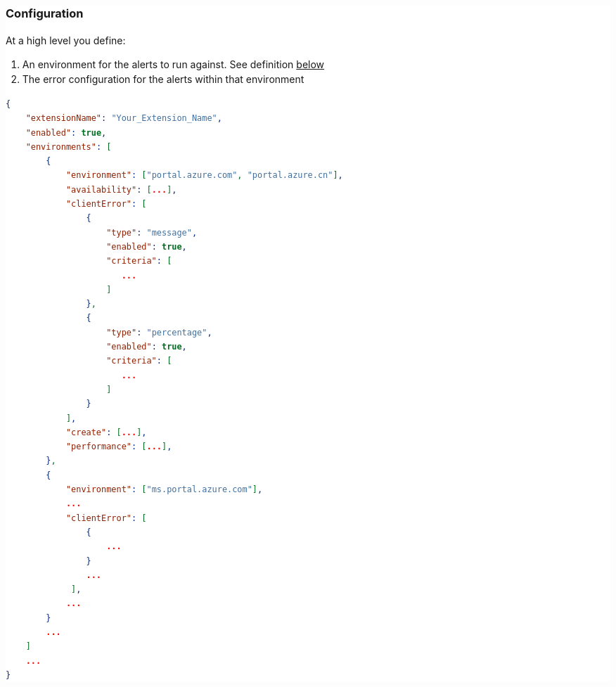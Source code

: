 <a name="overview-client-error-configuration"></a>
### Configuration

At a high level you define:

1. An environment for the alerts to run against. See definition [below](#client-error-configuration-what-is-environment)
2. The error configuration for the alerts within that environment

```json
{
    "extensionName": "Your_Extension_Name",
    "enabled": true,
    "environments": [
        {
            "environment": ["portal.azure.com", "portal.azure.cn"],
            "availability": [...],
            "clientError": [
                {
                    "type": "message",
                    "enabled": true,
                    "criteria": [
                       ...
                    ]
                },
                {
                    "type": "percentage",
                    "enabled": true,
                    "criteria": [
                       ...
                    ]
                }
            ],
            "create": [...],
            "performance": [...],
        },
        {
            "environment": ["ms.portal.azure.com"],
            ...
            "clientError": [
                {
                    ...
                }
                ...
             ],
            ...
        }
        ...
    ]
    ...
}
```


[alerting-onboarding]: https://aka.ms/portalfx/alerting-onboarding
[alerting-kusto-partner]: https://ailoganalyticsportal-privatecluster.cloudapp.net/clusters/azportalpartner.kusto.windows.net/databases/Partner?q=H4sIAAAAAAAEAEvOKS0uSS3SUHesKsgvKknMUdfUS0ksSUxKLE7VUApILCrJSy1S0tRzSU1LLM0pcS7KBKrOTNTQBABHZQn9OQAAAA%3d%3d
[datacenter-code-name]: https://aka.ms/portalfx/alerting/datacenter-code-name
[safe-deployment-stage]: https://aka.ms/portalfx/alerting/safe-deployment-stage
[alerting-onboarding]: https://aka.ms/portalfx/alerting-onboarding
[alerting-extension-customization]: https://azportalpartner.kusto.windows.net/Partner?query=GetExtensionCustomizationJson%28%5C%22HubsExtension%5C%22%29
[kusto-partner-database]: https://azportalpartner.kusto.windows.net/Partner